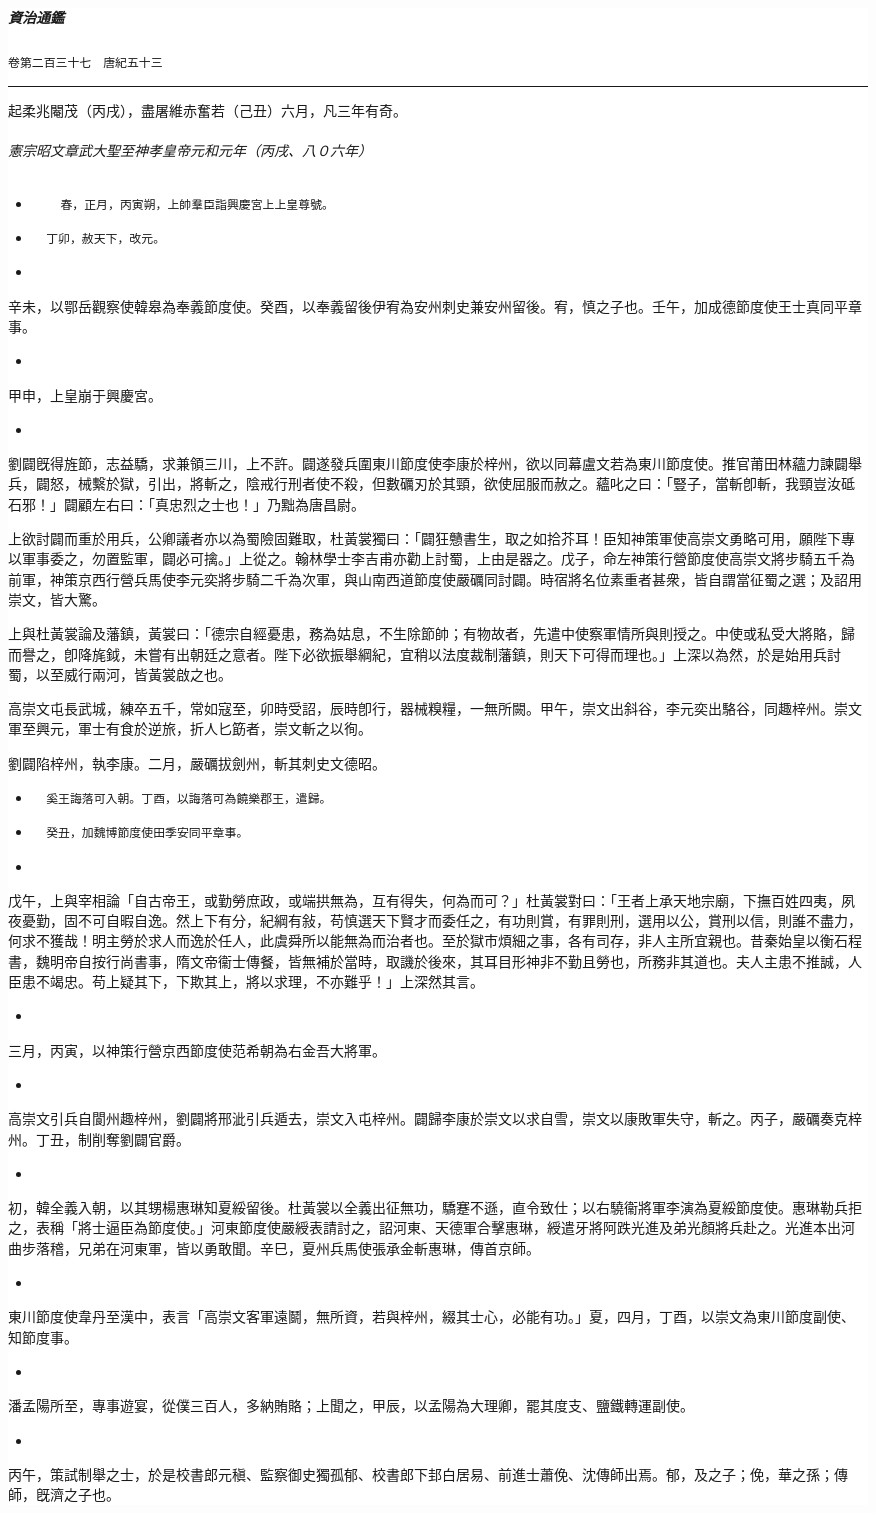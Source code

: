 

##### 資治通鑑

`卷第二百三十七　唐紀五十三`

* * *

起柔兆閹茂（丙戌），盡屠維赤奮若（己丑）六月，凡三年有奇。

###### 憲宗昭文章武大聖至神孝皇帝元和元年（丙戌、八０六年）

*         春，正月，丙寅朔，上帥羣臣詣興慶宮上上皇尊號。
*       丁卯，赦天下，改元。
*
辛未，以鄂岳觀察使韓皋為奉義節度使。癸酉，以奉義留後伊宥為安州刺史兼安州留後。宥，慎之子也。壬午，加成德節度使王士真同平章事。

*
甲申，上皇崩于興慶宮。

*
劉闢旣得旌節，志益驕，求兼領三川，上不許。闢遂發兵圍東川節度使李康於梓州，欲以同幕盧文若為東川節度使。推官莆田林蘊力諫闢舉兵，闢怒，械繫於獄，引出，將斬之，陰戒行刑者使不殺，但數礪刃於其頸，欲使屈服而赦之。蘊叱之曰：「豎子，當斬卽斬，我頸豈汝砥石邪！」闢顧左右曰：「真忠烈之士也！」乃黜為唐昌尉。

上欲討闢而重於用兵，公卿議者亦以為蜀險固難取，杜黃裳獨曰：「闢狂戇書生，取之如拾芥耳！臣知神策軍使高崇文勇略可用，願陛下專以軍事委之，勿置監軍，闢必可擒。」上從之。翰林學士李吉甫亦勸上討蜀，上由是器之。戊子，命左神策行營節度使高崇文將步騎五千為前軍，神策京西行營兵馬使李元奕將步騎二千為次軍，與山南西道節度使嚴礪同討闢。時宿將名位素重者甚衆，皆自謂當征蜀之選；及詔用崇文，皆大驚。

上與杜黃裳論及藩鎮，黃裳曰：「德宗自經憂患，務為姑息，不生除節帥；有物故者，先遣中使察軍情所與則授之。中使或私受大將賂，歸而譽之，卽降旄鉞，未嘗有出朝廷之意者。陛下必欲振舉綱紀，宜稍以法度裁制藩鎮，則天下可得而理也。」上深以為然，於是始用兵討蜀，以至威行兩河，皆黃裳啟之也。

高崇文屯長武城，練卒五千，常如寇至，卯時受詔，辰時卽行，器械糗糧，一無所闕。甲午，崇文出斜谷，李元奕出駱谷，同趣梓州。崇文軍至興元，軍士有食於逆旅，折人匕筯者，崇文斬之以徇。

劉闢陷梓州，執李康。二月，嚴礪拔劍州，斬其刺史文德昭。

*       奚王誨落可入朝。丁酉，以誨落可為饒樂郡王，遣歸。
*       癸丑，加魏博節度使田季安同平章事。
*
戊午，上與宰相論「自古帝王，或勤勞庶政，或端拱無為，互有得失，何為而可？」杜黃裳對曰：「王者上承天地宗廟，下撫百姓四夷，夙夜憂勤，固不可自暇自逸。然上下有分，紀綱有敍，苟慎選天下賢才而委任之，有功則賞，有罪則刑，選用以公，賞刑以信，則誰不盡力，何求不獲哉！明主勞於求人而逸於任人，此虞舜所以能無為而治者也。至於獄市煩細之事，各有司存，非人主所宜親也。昔秦始皇以衡石程書，魏明帝自按行尚書事，隋文帝衞士傳餐，皆無補於當時，取譏於後來，其耳目形神非不勤且勞也，所務非其道也。夫人主患不推誠，人臣患不竭忠。苟上疑其下，下欺其上，將以求理，不亦難乎！」上深然其言。

*
三月，丙寅，以神策行營京西節度使范希朝為右金吾大將軍。

*
高崇文引兵自閬州趣梓州，劉闢將邢泚引兵遁去，崇文入屯梓州。闢歸李康於崇文以求自雪，崇文以康敗軍失守，斬之。丙子，嚴礪奏克梓州。丁丑，制削奪劉闢官爵。

*
初，韓全義入朝，以其甥楊惠琳知夏綏留後。杜黃裳以全義出征無功，驕蹇不遜，直令致仕；以右驍衞將軍李演為夏綏節度使。惠琳勒兵拒之，表稱「將士逼臣為節度使。」河東節度使嚴綬表請討之，詔河東、天德軍合擊惠琳，綬遣牙將阿跌光進及弟光顏將兵赴之。光進本出河曲步落稽，兄弟在河東軍，皆以勇敢聞。辛巳，夏州兵馬使張承金斬惠琳，傳首京師。

*
東川節度使韋丹至漢中，表言「高崇文客軍遠鬬，無所資，若與梓州，綴其士心，必能有功。」夏，四月，丁酉，以崇文為東川節度副使、知節度事。

*
潘孟陽所至，專事遊宴，從僕三百人，多納賄賂；上聞之，甲辰，以孟陽為大理卿，罷其度支、鹽鐵轉運副使。

*
丙午，策試制舉之士，於是校書郎元稹、監察御史獨孤郁、校書郎下邽白居易、前進士蕭俛、沈傳師出焉。郁，及之子；俛，華之孫；傳師，旣濟之子也。

